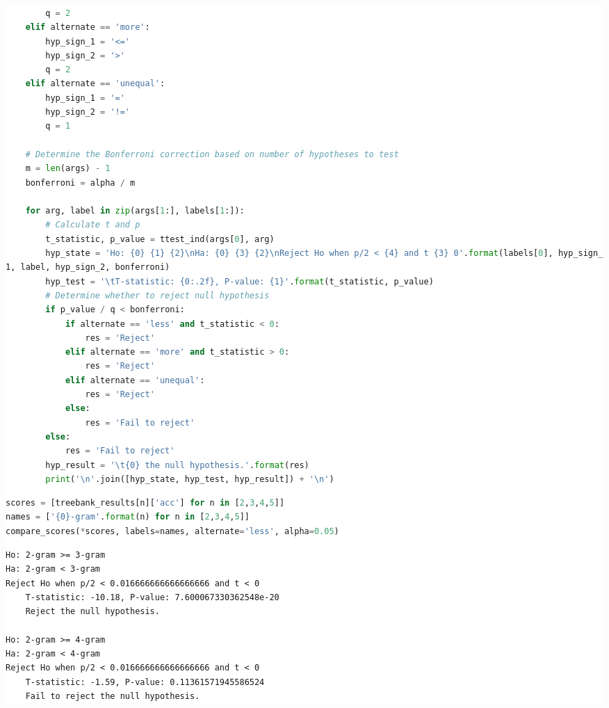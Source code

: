 ```python
        q = 2
    elif alternate == 'more':
        hyp_sign_1 = '<='
        hyp_sign_2 = '>'
        q = 2
    elif alternate == 'unequal':
        hyp_sign_1 = '='
        hyp_sign_2 = '!='
        q = 1
    
    # Determine the Bonferroni correction based on number of hypotheses to test
    m = len(args) - 1
    bonferroni = alpha / m
    
    for arg, label in zip(args[1:], labels[1:]):
        # Calculate t and p
        t_statistic, p_value = ttest_ind(args[0], arg)
        hyp_state = 'Ho: {0} {1} {2}\nHa: {0} {3} {2}\nReject Ho when p/2 < {4} and t {3} 0'.format(labels[0], hyp_sign_1, label, hyp_sign_2, bonferroni)
        hyp_test = '\tT-statistic: {0:.2f}, P-value: {1}'.format(t_statistic, p_value)
        # Determine whether to reject null hypothesis
        if p_value / q < bonferroni:
            if alternate == 'less' and t_statistic < 0:
                res = 'Reject'
            elif alternate == 'more' and t_statistic > 0:
                res = 'Reject'
            elif alternate == 'unequal':
                res = 'Reject'
            else:
                res = 'Fail to reject'
        else:
            res = 'Fail to reject'
        hyp_result = '\t{0} the null hypothesis.'.format(res)
        print('\n'.join([hyp_state, hyp_test, hyp_result]) + '\n')
```


```python
scores = [treebank_results[n]['acc'] for n in [2,3,4,5]]
names = ['{0}-gram'.format(n) for n in [2,3,4,5]]
compare_scores(*scores, labels=names, alternate='less', alpha=0.05)
```

    Ho: 2-gram >= 3-gram
    Ha: 2-gram < 3-gram
    Reject Ho when p/2 < 0.016666666666666666 and t < 0
    	T-statistic: -10.18, P-value: 7.600067330362548e-20
    	Reject the null hypothesis.
    
    Ho: 2-gram >= 4-gram
    Ha: 2-gram < 4-gram
    Reject Ho when p/2 < 0.016666666666666666 and t < 0
    	T-statistic: -1.59, P-value: 0.11361571945586524
    	Fail to reject the null hypothesis.
    
